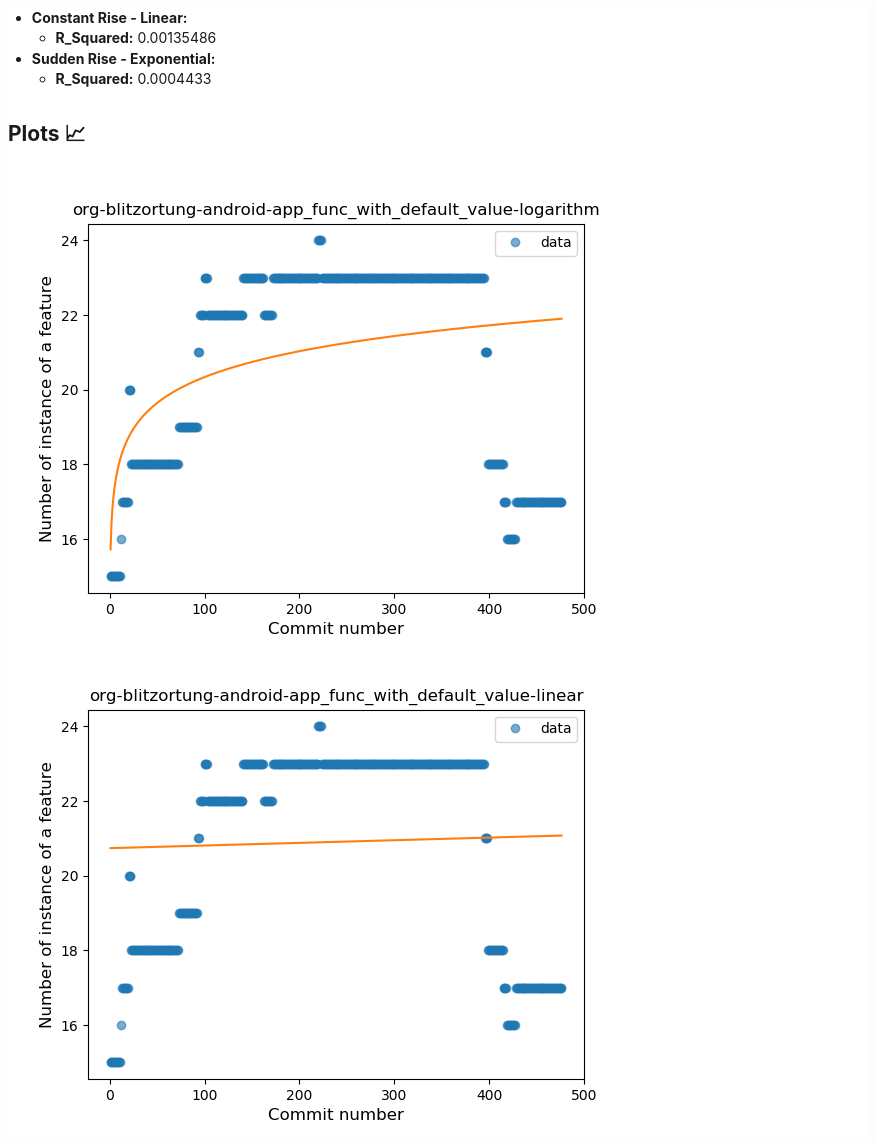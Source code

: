 * **Constant Rise - Linear:** ![equation](http://latex.codecogs.com/svg.latex?0.00071x%20&plus;%2020.738178)
    * **R_Squared:** 0.00135486
* **Sudden Rise - Exponential:** ![equation](http://latex.codecogs.com/svg.latex?-4.21609x%5E%7B1.000223%7D%20&plus;%2019.851239)
    * **R_Squared:** 0.0004433

**Plots** :chart_with_upwards_trend:
-----

![org-blitzortung-android-app T6](../plots/org-blitzortung-android-app_func_with_default_value_T6.png)
![org-blitzortung-android-app T1](../plots/org-blitzortung-android-app_func_with_default_value_T1.png)